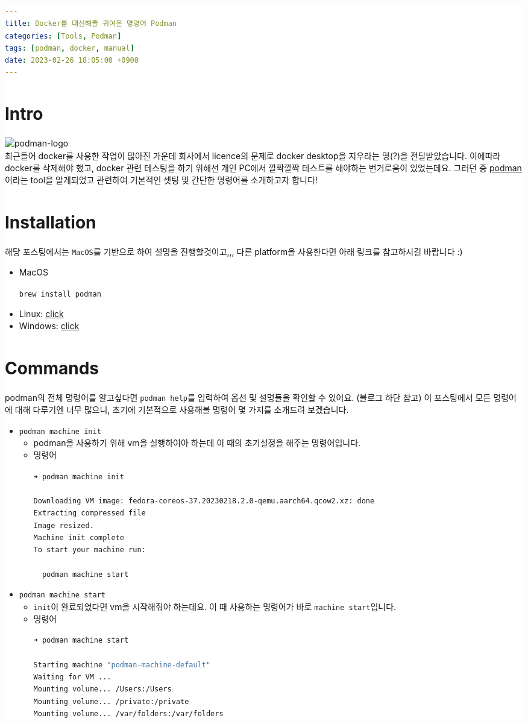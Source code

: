 ```yaml
---
title: Docker를 대신해줄 귀여운 명령어 Podman
categories: [Tools, Podman]
tags: [podman, docker, manual]
date: 2023-02-26 18:05:00 +0900
---
```

# Intro
![podman-logo](https://raw.githubusercontent.com/containers/podman/main/logo/podman-logo.png)<br>
최근들어 docker를 사용한 작업이 많아진 가운데 회사에서 licence의 문제로 docker desktop을 지우라는 명(?)을 전달받았습니다.
이에따라 docker를 삭제해야 했고, docker 관련 테스팅을 하기 위해선 개인 PC에서 깔짝깔짝 테스트를 해야하는 번거로움이 있었는데요.
그러던 중 [podman](https://podman.io/)이라는 tool을 알게되었고 관련하여 기본적인 셋팅 및 간단한 명령어를 소개하고자 합니다! 

# Installation
해당 포스팅에서는 `MacOS`를 기반으로 하여 설명을 진행할것이고,,, 다른 platform을 사용한다면 아래 링크를 참고하시길 바랍니다 :)
- MacOS
  ```
  brew install podman
  ```
- Linux: [click](https://podman.io/getting-started/installation#installing-on-linux)
- Windows: [click](https://github.com/containers/podman/blob/main/docs/tutorials/podman-for-windows.md)

# Commands
podman의 전체 명령어를 알고싶다면 `podman help`를 입력하여 옵션 및 설명들을 확인할 수 있어요. (블로그 하단 참고)
이 포스팅에서 모든 명령어에 대해 다루기엔 너무 많으니, 초기에 기본적으로 사용해볼 명령어 몇 가지를 소개드려 보겠습니다.
- `podman machine init`
  - podman을 사용하기 위해 vm을 실행하여아 하는데 이 때의 초기설정을 해주는 명령어입니다.
  - 명령어
    ```bash
    ➜ podman machine init

    Downloading VM image: fedora-coreos-37.20230218.2.0-qemu.aarch64.qcow2.xz: done
    Extracting compressed file
    Image resized.
    Machine init complete
    To start your machine run:

      podman machine start
    ```
- `podman machine start`
  - `init`이 완료되었다면 vm을 시작해줘야 하는데요. 이 때 사용하는 명령어가 바로 `machine start`입니다.
  - 명령어
    ```bash
    ➜ podman machine start

    Starting machine "podman-machine-default"
    Waiting for VM ...
    Mounting volume... /Users:/Users
    Mounting volume... /private:/private
    Mounting volume... /var/folders:/var/folders
